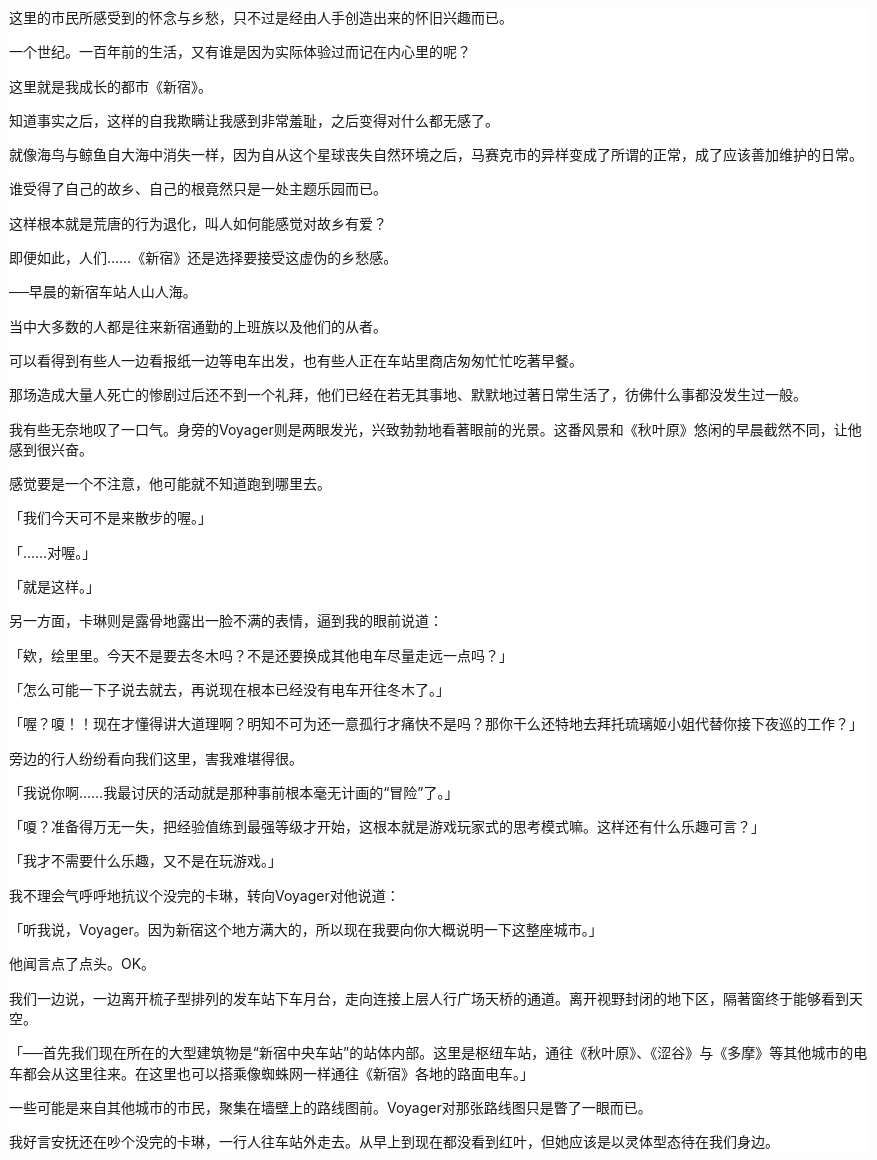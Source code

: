 这里的市民所感受到的怀念与乡愁，只不过是经由人手创造出来的怀旧兴趣而已。

一个世纪。一百年前的生活，又有谁是因为实际体验过而记在内心里的呢？

这里就是我成长的都市《新宿》。

知道事实之后，这样的自我欺瞒让我感到非常羞耻，之后变得对什么都无感了。

就像海鸟与鲸鱼自大海中消失一样，因为自从这个星球丧失自然环境之后，马赛克市的异样变成了所谓的正常，成了应该善加维护的日常。

谁受得了自己的故乡、自己的根竟然只是一处主题乐园而已。

这样根本就是荒唐的行为退化，叫人如何能感觉对故乡有爱？

即便如此，人们……《新宿》还是选择要接受这虚伪的乡愁感。

──早晨的新宿车站人山人海。

当中大多数的人都是往来新宿通勤的上班族以及他们的从者。

可以看得到有些人一边看报纸一边等电车出发，也有些人正在车站里商店匆匆忙忙吃著早餐。

那场造成大量人死亡的惨剧过后还不到一个礼拜，他们已经在若无其事地、默默地过著日常生活了，彷佛什么事都没发生过一般。

我有些无奈地叹了一口气。身旁的Voyager则是两眼发光，兴致勃勃地看著眼前的光景。这番风景和《秋叶原》悠闲的早晨截然不同，让他感到很兴奋。

感觉要是一个不注意，他可能就不知道跑到哪里去。

「我们今天可不是来散步的喔。」

「……对喔。」

「就是这样。」

另一方面，卡琳则是露骨地露出一脸不满的表情，逼到我的眼前说道：

「欸，绘里里。今天不是要去冬木吗？不是还要换成其他电车尽量走远一点吗？」

「怎么可能一下子说去就去，再说现在根本已经没有电车开往冬木了。」

「喔？嗄！！现在才懂得讲大道理啊？明知不可为还一意孤行才痛快不是吗？那你干么还特地去拜托琉璃姬小姐代替你接下夜巡的工作？」

旁边的行人纷纷看向我们这里，害我难堪得很。

「我说你啊……我最讨厌的活动就是那种事前根本毫无计画的“冒险”了。」

「嗄？准备得万无一失，把经验值练到最强等级才开始，这根本就是游戏玩家式的思考模式嘛。这样还有什么乐趣可言？」

「我才不需要什么乐趣，又不是在玩游戏。」

我不理会气呼呼地抗议个没完的卡琳，转向Voyager对他说道：

「听我说，Voyager。因为新宿这个地方满大的，所以现在我要向你大概说明一下这整座城市。」

他闻言点了点头。OK。

我们一边说，一边离开梳子型排列的发车站下车月台，走向连接上层人行广场天桥的通道。离开视野封闭的地下区，隔著窗终于能够看到天空。

「──首先我们现在所在的大型建筑物是“新宿中央车站”的站体内部。这里是枢纽车站，通往《秋叶原》、《涩谷》与《多摩》等其他城市的电车都会从这里往来。在这里也可以搭乘像蜘蛛网一样通往《新宿》各地的路面电车。」

一些可能是来自其他城市的市民，聚集在墙壁上的路线图前。Voyager对那张路线图只是瞥了一眼而已。

我好言安抚还在吵个没完的卡琳，一行人往车站外走去。从早上到现在都没看到红叶，但她应该是以灵体型态待在我们身边。
